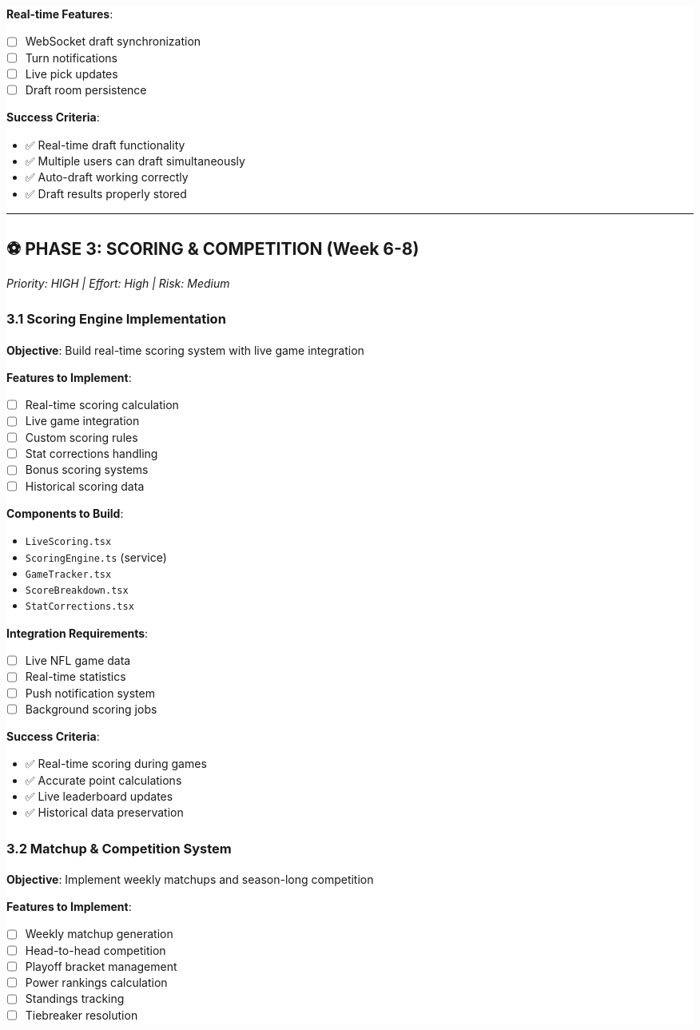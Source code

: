 **Real-time Features**:
- [ ] WebSocket draft synchronization
- [ ] Turn notifications
- [ ] Live pick updates
- [ ] Draft room persistence

**Success Criteria**:
- ✅ Real-time draft functionality
- ✅ Multiple users can draft simultaneously
- ✅ Auto-draft working correctly
- ✅ Draft results properly stored

---

## ⚽ PHASE 3: SCORING & COMPETITION (Week 6-8)
*Priority: HIGH | Effort: High | Risk: Medium*

### 3.1 Scoring Engine Implementation

**Objective**: Build real-time scoring system with live game integration

**Features to Implement**:
- [ ] Real-time scoring calculation
- [ ] Live game integration
- [ ] Custom scoring rules
- [ ] Stat corrections handling
- [ ] Bonus scoring systems
- [ ] Historical scoring data

**Components to Build**:
- `LiveScoring.tsx`
- `ScoringEngine.ts` (service)
- `GameTracker.tsx`
- `ScoreBreakdown.tsx`
- `StatCorrections.tsx`

**Integration Requirements**:
- [ ] Live NFL game data
- [ ] Real-time statistics
- [ ] Push notification system
- [ ] Background scoring jobs

**Success Criteria**:
- ✅ Real-time scoring during games
- ✅ Accurate point calculations
- ✅ Live leaderboard updates
- ✅ Historical data preservation

### 3.2 Matchup & Competition System

**Objective**: Implement weekly matchups and season-long competition

**Features to Implement**:
- [ ] Weekly matchup generation
- [ ] Head-to-head competition
- [ ] Playoff bracket management
- [ ] Power rankings calculation
- [ ] Standings tracking
- [ ] Tiebreaker resolution
